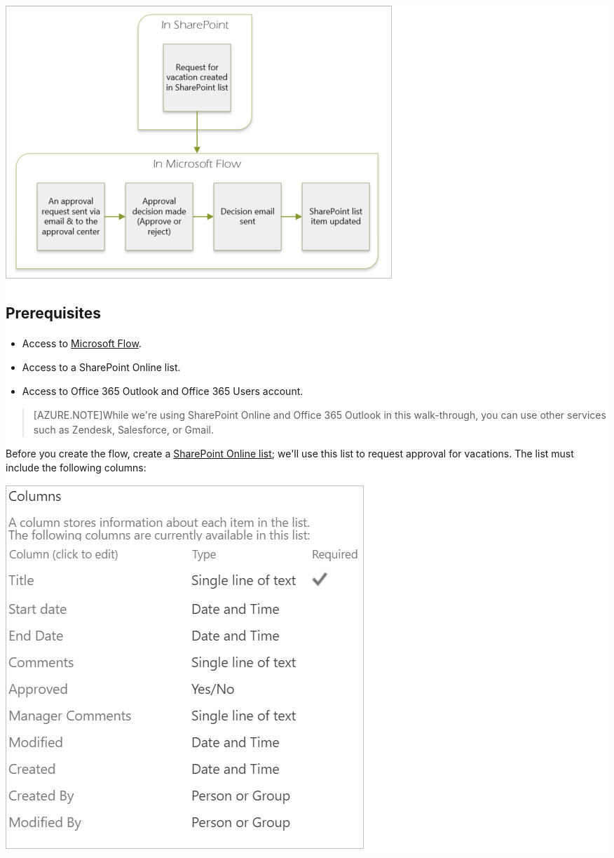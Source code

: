    ![](./media/sharepoint-approvals/create-flow-overview.png)

## Prerequisites

- Access to [Microsoft Flow](https://flow.microsoft.com).

- Access to a SharePoint Online list.

- Access to Office 365 Outlook and Office 365 Users account.

>[AZURE.NOTE]While we're using SharePoint Online and Office 365 Outlook in this walk-through, you can use other services such as Zendesk, Salesforce, or Gmail.

Before you create the flow, create a [SharePoint Online list](https://support.office.com/article/Training-Create-and-set-up-a-list-1DDC1F5A-A908-478B-BB6D-608F34B71F94); we'll use this list to request approval for vacations. The list must include the following columns:

   ![](./media/sharepoint-approvals/sharepoint-list-fields.png)
